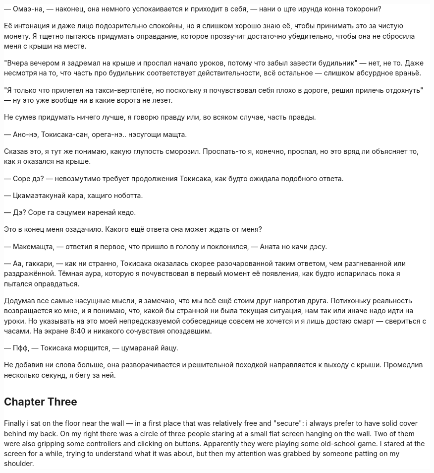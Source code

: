— Омаэ-на, — наконец, она немного успокаивается и приходит в себя, — нани о щте
ирунда конна токорони?

Её интонация и даже лицо подозрительно спокойны, но я слишком хорошо знаю её,
чтобы принимать это за чистую монету. Я тщетно пытаюсь придумать оправдание,
которое прозвучит достаточно убедительно, чтобы она не сбросила меня с крыши на
месте.

"Вчера вечером я задремал на крыше и проспал начало уроков, потому что забыл
завести будильник" — нет, не то. Даже несмотря на то, что часть про будильник
соответствует действительности, всё остальное — слишком абсурдное враньё.

"Я только что прилетел на такси-вертолёте, но поскольку я почувствовал себя
плохо в дороге, решил прилечь отдохнуть" — ну это уже вообще ни в какие ворота
не лезет.

Не сумев придумать ничего лучше, я говорю правду или, во всяком случае, часть
правды.

— Ано-нэ, Токисака-сан, орега-нэ.. нэсугощи мащта.

Сказав это, я тут же понимаю, какую глупость сморозил. Проспать-то я, конечно,
проспал, но это вряд ли объясняет то, как я оказался на крыше.

— Соре дэ? — невозмутимо требует продолжения Токисака, как будто ожидала
подобного ответа.

— Цкамаэтакунай кара, хащиго ноботта.

— Дэ? Соре га сэцумеи наренай кедо.

Это в конец меня озадачило. Какого ещё ответа она может ждать от меня?

— Макемащта, — ответил я первое, что пришло в голову и поклонился, — Аната но
качи дэсу.

— Аа, гаккари, — как ни странно, Токисака оказалась скорее разочарованной таким
ответом, чем разгневанной или раздражённой. Тёмная аура, которую я почувствовал
в первый момент её появления, как будто испарилась пока я пытался оправдаться.

Додумав все самые насущные мысли, я замечаю, что мы всё ещё стоим друг напротив
друга. Потихоньку реальность возвращается ко мне, и я понимаю, что, какой бы
странной ни была текущая ситуация, нам так или иначе надо идти на уроки. Но
указывать на это моей непредсказуемой собеседнице совсем не хочется и я лишь
достаю смарт — свериться с часами. На экране 8:40 и никакого сочувствия
опоздавшим.

— Пфф, — Токисака морщится, — цумаранай йацу.

Не добавив ни слова больше, она разворачивается и решительной походкой
направляется к выходу с крыши. Промедлив несколько секунд, я бегу за ней.


Chapter Three
-------------

Finally i sat on the floor near the wall — in a first place that was relatively
free and "secure": i always prefer to have solid cover behind my back. On my
right there was a circle of three people staring at a small flat screen hanging
on the wall. Two of them were also gripping some controllers and clicking on
buttons. Apparently they were playing some old-school game. I stared at the
screen for a while, trying to understand what it was about, but then my
attention was grabbed by someone patting on my shoulder.
